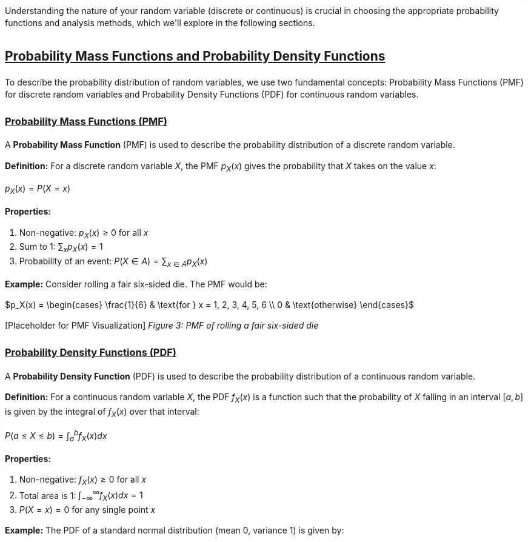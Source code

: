 Understanding the nature of your random variable (discrete or continuous) is crucial in choosing the appropriate probability functions and analysis methods, which we'll explore in the following sections.
## <a id='toc2_'></a>[Probability Mass Functions and Probability Density Functions](#toc0_)
To describe the probability distribution of random variables, we use two fundamental concepts: Probability Mass Functions (PMF) for discrete random variables and Probability Density Functions (PDF) for continuous random variables.

### <a id='toc2_1_'></a>[Probability Mass Functions (PMF)](#toc0_)

A **Probability Mass Function** (PMF) is used to describe the probability distribution of a discrete random variable.

**Definition:**
For a discrete random variable $X$, the PMF $p_X(x)$ gives the probability that $X$ takes on the value $x$:

$p_X(x) = P(X = x)$

**Properties:**
1. Non-negative: $p_X(x) \geq 0$ for all $x$
2. Sum to 1: $\sum_x p_X(x) = 1$
3. Probability of an event: $P(X \in A) = \sum_{x \in A} p_X(x)$

**Example:**
Consider rolling a fair six-sided die. The PMF would be:

$p_X(x) = \begin{cases} 
\frac{1}{6} & \text{for } x = 1, 2, 3, 4, 5, 6 \\
0 & \text{otherwise}
\end{cases}$

[Placeholder for PMF Visualization]
*Figure 3: PMF of rolling a fair six-sided die*

### <a id='toc2_2_'></a>[Probability Density Functions (PDF)](#toc0_)

A **Probability Density Function** (PDF) is used to describe the probability distribution of a continuous random variable.

**Definition:**
For a continuous random variable $X$, the PDF $f_X(x)$ is a function such that the probability of $X$ falling in an interval $[a, b]$ is given by the integral of $f_X(x)$ over that interval:

$P(a \leq X \leq b) = \int_a^b f_X(x) dx$

**Properties:**
1. Non-negative: $f_X(x) \geq 0$ for all $x$
2. Total area is 1: $\int_{-\infty}^{\infty} f_X(x) dx = 1$
3. $P(X = x) = 0$ for any single point $x$

**Example:**
The PDF of a standard normal distribution (mean 0, variance 1) is given by:
